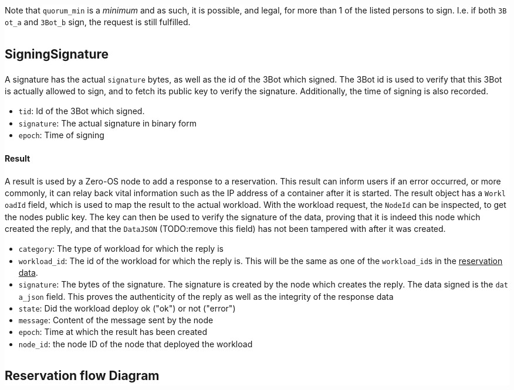 Note that `quorum_min` is a _minimum_ and as such, it is possible, and legal, for more than 1 of the listed persons to sign.
I.e. if both `3Bot_a` and `3Bot_b` sign, the request is still fulfilled.

## SigningSignature

A signature has the actual `signature` bytes, as well as the id of the 3Bot which signed. The 3Bot id is used to verify that this 3Bot is actually allowed to sign, and to fetch its public key to verify the signature. Additionally, the time of signing is also recorded.

- `tid`: Id of the 3Bot which signed.
- `signature`: The actual signature in binary form
- `epoch`: Time of signing

#### Result

A result is used by a Zero-OS node to add a response to a reservation. This result can inform users if an error occurred, or more commonly, it can relay back vital information such as the IP address of a container after it is started.
The result object has a `WorkloadId` field, which is used to map the result to the actual workload. With the workload request, the `NodeId` can be inspected, to get the nodes public key. The key can then be used to verify the signature of the data, proving that it is indeed this node which created the reply, and that the `DataJSON` (TODO:remove this field) has not been tampered with after it was created.

- `category`: The type of workload for which the reply is
- `workload_id`: The id of the workload for which the reply is. This will be the same as one of the `workload_id`s in the [reservation data](#reservationdata).
- `signature`: The bytes of the signature. The signature is created by the node which creates the reply. The data signed is the `data_json` field. This proves the authenticity of the reply as well as the integrity of the response data
- `state`: Did the workload deploy ok ("ok") or not ("error")
- `message`: Content of the message sent by the node
- `epoch`: Time at which the result has been created
- `node_id`: the node ID of the node that deployed the workload

## Reservation flow Diagram
